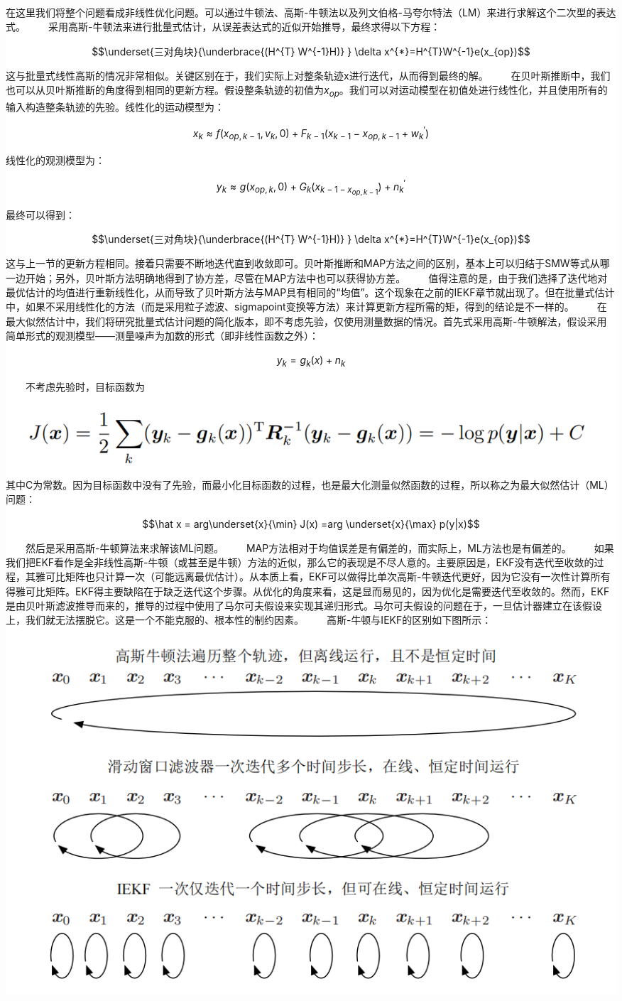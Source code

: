 在这里我们将整个问题看成非线性优化问题。可以通过牛顿法、高斯-牛顿法以及列文伯格-马夸尔特法（LM）来进行求解这个二次型的表达式。   采用高斯-牛顿法来进行批量式估计，从误差表达式的近似开始推导，最终求得以下方程：

$$\underset{三对角块}{\underbrace{(H^{T} W^{-1}H)} } \delta x^{*}=H^{T}W^{-1}e(x_{op})$$

这与批量式线性高斯的情况非常相似。关键区别在于，我们实际上对整条轨迹x进行迭代，从而得到最终的解。   在贝叶斯推断中，我们也可以从贝叶斯推断的角度得到相同的更新方程。假设整条轨迹的初值为$x_{op}$。我们可以对运动模型在初值处进行线性化，并且使用所有的输入构造整条轨迹的先验。线性化的运动模型为：

$$x_{k}\approx f(x_{op,k-1},v_{k},0)+F_{k-1}(x_{k-1}-x_{op,k-1}+w_{k}^{'})$$

线性化的观测模型为：

$$y_{k}\approx g(x_{op,k},0)+G_{k}(x_{k-1-x_{op,k-1}})+n_{k}^{'}$$

最终可以得到：

$$\underset{三对角块}{\underbrace{(H^{T} W^{-1}H)} } \delta x^{*}=H^{T}W^{-1}e(x_{op})$$

这与上一节的更新方程相同。接着只需要不断地迭代直到收敛即可。贝叶斯推断和MAP方法之间的区别，基本上可以归结于SMW等式从哪一边开始；另外，贝叶斯方法明确地得到了协方差，尽管在MAP方法中也可以获得协方差。   值得注意的是，由于我们选择了迭代地对最优估计的均值进行重新线性化，从而导致了贝叶斯方法与MAP具有相同的“均值”。这个现象在之前的IEKF章节就出现了。但在批量式估计中，如果不采用线性化的方法（而是采用粒子滤波、sigmapoint变换等方法）来计算更新方程所需的矩，得到的结论是不一样的。   在最大似然估计中，我们将研究批量式估计问题的简化版本，即不考虑先验，仅使用测量数据的情况。首先式采用高斯-牛顿解法，假设采用简单形式的观测模型——测量噪声为加数的形式（即非线性函数之外）：

$$y_{k}=g_{k}(x)+n_{k}$$

  不考虑先验时，目标函数为 
![./figures\e40fcd1e036042bbb30b693540b9ec78.png](./figures\e40fcd1e036042bbb30b693540b9ec78.png)
 其中C为常数。因为目标函数中没有了先验，而最小化目标函数的过程，也是最大化测量似然函数的过程，所以称之为最大似然估计（ML）问题：

$$\hat x = arg\underset{x}{\min} J(x) =arg \underset{x}{\max} p(y|x)$$

  然后是采用高斯-牛顿算法来求解该ML问题。   MAP方法相对于均值误差是有偏差的，而实际上，ML方法也是有偏差的。   如果我们把EKF看作是全非线性高斯-牛顿（或甚至是牛顿）方法的近似，那么它的表现是不尽人意的。主要原因是，EKF没有迭代至收敛的过程，其雅可比矩阵也只计算一次（可能远离最优估计）。从本质上看，EKF可以做得比单次高斯-牛顿迭代更好，因为它没有一次性计算所有得雅可比矩阵。EKF得主要缺陷在于缺乏迭代这个步骤。从优化的角度来看，这是显而易见的，因为优化是需要迭代至收敛的。然而，EKF是由贝叶斯滤波推导而来的，推导的过程中使用了马尔可夫假设来实现其递归形式。马尔可夫假设的问题在于，一旦估计器建立在该假设上，我们就无法摆脱它。这是一个不能克服的、根本性的制约因素。   高斯-牛顿与IEKF的区别如下图所示： 
![./figures\f7be9f2aade7449d9eecb4a7cc76fba2.png](./figures\f7be9f2aade7449d9eecb4a7cc76fba2.png)